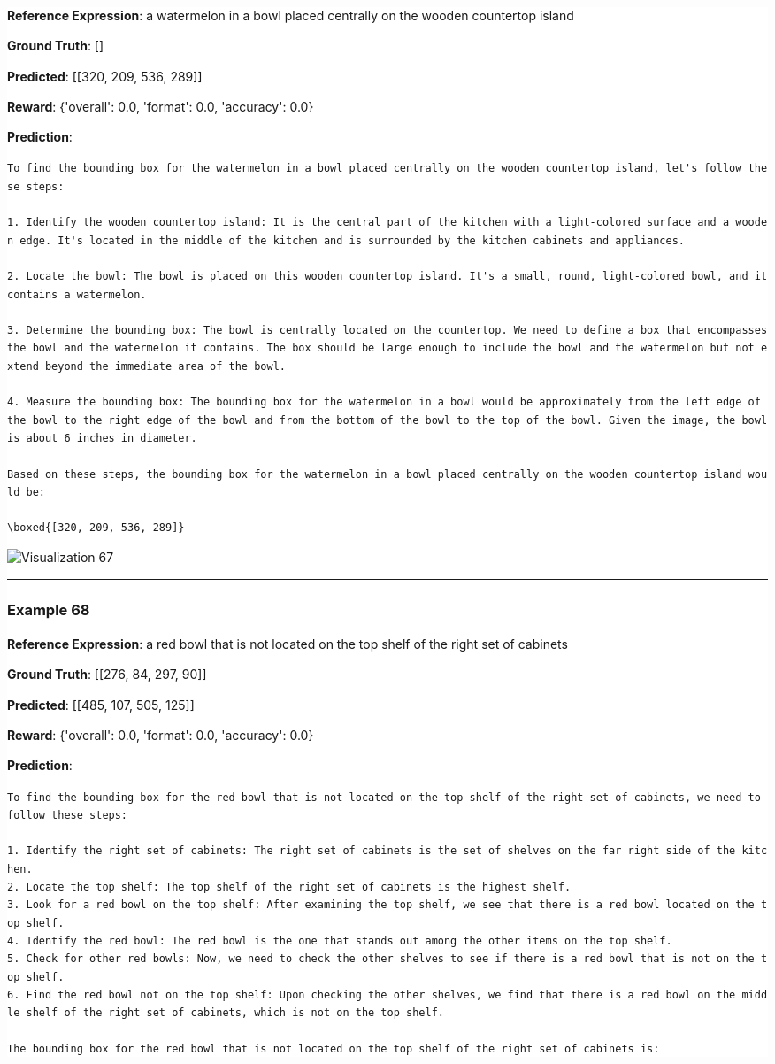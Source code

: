 **Reference Expression**: a watermelon in a bowl placed centrally on the wooden countertop island

**Ground Truth**: []

**Predicted**: [[320, 209, 536, 289]]

**Reward**: {'overall': 0.0, 'format': 0.0, 'accuracy': 0.0}

**Prediction**:
```
To find the bounding box for the watermelon in a bowl placed centrally on the wooden countertop island, let's follow these steps:

1. Identify the wooden countertop island: It is the central part of the kitchen with a light-colored surface and a wooden edge. It's located in the middle of the kitchen and is surrounded by the kitchen cabinets and appliances.

2. Locate the bowl: The bowl is placed on this wooden countertop island. It's a small, round, light-colored bowl, and it contains a watermelon.

3. Determine the bounding box: The bowl is centrally located on the countertop. We need to define a box that encompasses the bowl and the watermelon it contains. The box should be large enough to include the bowl and the watermelon but not extend beyond the immediate area of the bowl.

4. Measure the bounding box: The bounding box for the watermelon in a bowl would be approximately from the left edge of the bowl to the right edge of the bowl and from the bottom of the bowl to the top of the bowl. Given the image, the bowl is about 6 inches in diameter.

Based on these steps, the bounding box for the watermelon in a bowl placed centrally on the wooden countertop island would be:

\boxed{[320, 209, 536, 289]}
```

![Visualization 67](images/vis_0067.jpg)

---

### Example 68

**Reference Expression**: a red bowl that is not located on the top shelf of the right set of cabinets

**Ground Truth**: [[276, 84, 297, 90]]

**Predicted**: [[485, 107, 505, 125]]

**Reward**: {'overall': 0.0, 'format': 0.0, 'accuracy': 0.0}

**Prediction**:
```
To find the bounding box for the red bowl that is not located on the top shelf of the right set of cabinets, we need to follow these steps:

1. Identify the right set of cabinets: The right set of cabinets is the set of shelves on the far right side of the kitchen.
2. Locate the top shelf: The top shelf of the right set of cabinets is the highest shelf.
3. Look for a red bowl on the top shelf: After examining the top shelf, we see that there is a red bowl located on the top shelf.
4. Identify the red bowl: The red bowl is the one that stands out among the other items on the top shelf.
5. Check for other red bowls: Now, we need to check the other shelves to see if there is a red bowl that is not on the top shelf.
6. Find the red bowl not on the top shelf: Upon checking the other shelves, we find that there is a red bowl on the middle shelf of the right set of cabinets, which is not on the top shelf.

The bounding box for the red bowl that is not located on the top shelf of the right set of cabinets is:
```